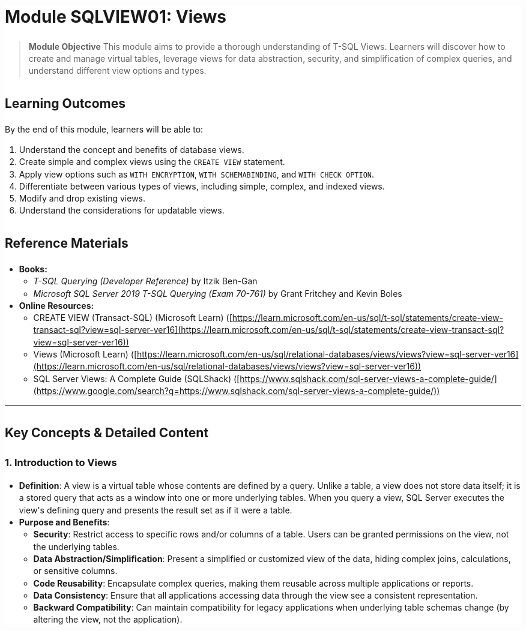 # Module SQLVIEW01: **Views**

> **Module Objective**
> This module aims to provide a thorough understanding of T-SQL Views. Learners will discover how to create and manage virtual tables, leverage views for data abstraction, security, and simplification of complex queries, and understand different view options and types.

## Learning Outcomes

By the end of this module, learners will be able to:

1.  Understand the concept and benefits of database views.
2.  Create simple and complex views using the `CREATE VIEW` statement.
3.  Apply view options such as `WITH ENCRYPTION`, `WITH SCHEMABINDING`, and `WITH CHECK OPTION`.
4.  Differentiate between various types of views, including simple, complex, and indexed views.
5.  Modify and drop existing views.
6.  Understand the considerations for updatable views.

## Reference Materials

  - **Books:**
      - *T-SQL Querying (Developer Reference)* by Itzik Ben-Gan
      - *Microsoft SQL Server 2019 T-SQL Querying (Exam 70-761)* by Grant Fritchey and Kevin Boles
  - **Online Resources:**
      - CREATE VIEW (Transact-SQL) (Microsoft Learn) ([https://learn.microsoft.com/en-us/sql/t-sql/statements/create-view-transact-sql?view=sql-server-ver16](https://learn.microsoft.com/en-us/sql/t-sql/statements/create-view-transact-sql?view=sql-server-ver16))
      - Views (Microsoft Learn) ([https://learn.microsoft.com/en-us/sql/relational-databases/views/views?view=sql-server-ver16](https://learn.microsoft.com/en-us/sql/relational-databases/views/views?view=sql-server-ver16))
      - SQL Server Views: A Complete Guide (SQLShack) ([https://www.sqlshack.com/sql-server-views-a-complete-guide/](https://www.google.com/search?q=https://www.sqlshack.com/sql-server-views-a-complete-guide/))

-----

## Key Concepts & Detailed Content

### 1\. **Introduction to Views**

  - **Definition**: A view is a virtual table whose contents are defined by a query. Unlike a table, a view does not store data itself; it is a stored query that acts as a window into one or more underlying tables. When you query a view, SQL Server executes the view's defining query and presents the result set as if it were a table.
  - **Purpose and Benefits**:
      - **Security**: Restrict access to specific rows and/or columns of a table. Users can be granted permissions on the view, not the underlying tables.
      - **Data Abstraction/Simplification**: Present a simplified or customized view of the data, hiding complex joins, calculations, or sensitive columns.
      - **Code Reusability**: Encapsulate complex queries, making them reusable across multiple applications or reports.
      - **Data Consistency**: Ensure that all applications accessing data through the view see a consistent representation.
      - **Backward Compatibility**: Can maintain compatibility for legacy applications when underlying table schemas change (by altering the view, not the application).
